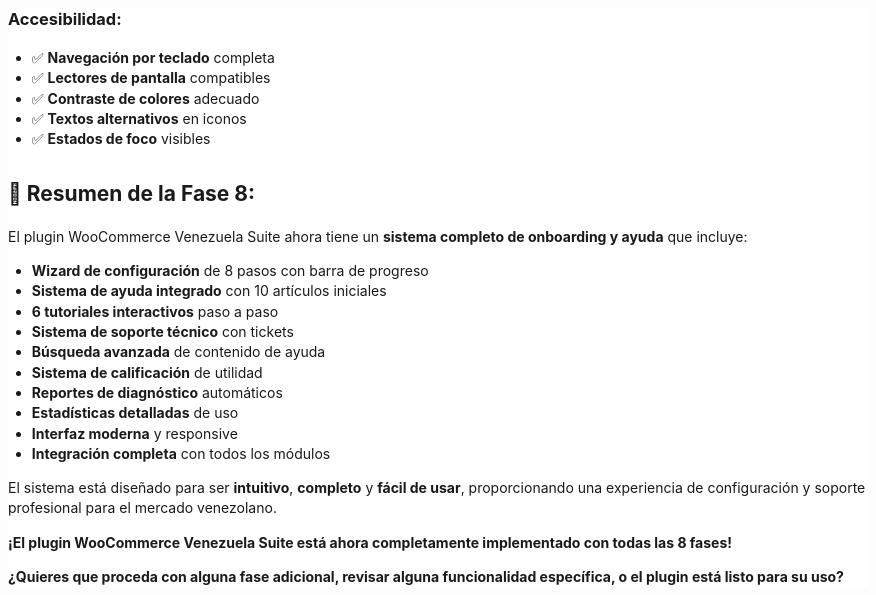### **Accesibilidad**:
- ✅ **Navegación por teclado** completa
- ✅ **Lectores de pantalla** compatibles
- ✅ **Contraste de colores** adecuado
- ✅ **Textos alternativos** en iconos
- ✅ **Estados de foco** visibles

## 🎉 Resumen de la Fase 8:

El plugin WooCommerce Venezuela Suite ahora tiene un **sistema completo de onboarding y ayuda** que incluye:

- **Wizard de configuración** de 8 pasos con barra de progreso
- **Sistema de ayuda integrado** con 10 artículos iniciales
- **6 tutoriales interactivos** paso a paso
- **Sistema de soporte técnico** con tickets
- **Búsqueda avanzada** de contenido de ayuda
- **Sistema de calificación** de utilidad
- **Reportes de diagnóstico** automáticos
- **Estadísticas detalladas** de uso
- **Interfaz moderna** y responsive
- **Integración completa** con todos los módulos

El sistema está diseñado para ser **intuitivo**, **completo** y **fácil de usar**, proporcionando una experiencia de configuración y soporte profesional para el mercado venezolano.

**¡El plugin WooCommerce Venezuela Suite está ahora completamente implementado con todas las 8 fases!**

**¿Quieres que proceda con alguna fase adicional, revisar alguna funcionalidad específica, o el plugin está listo para su uso?**
